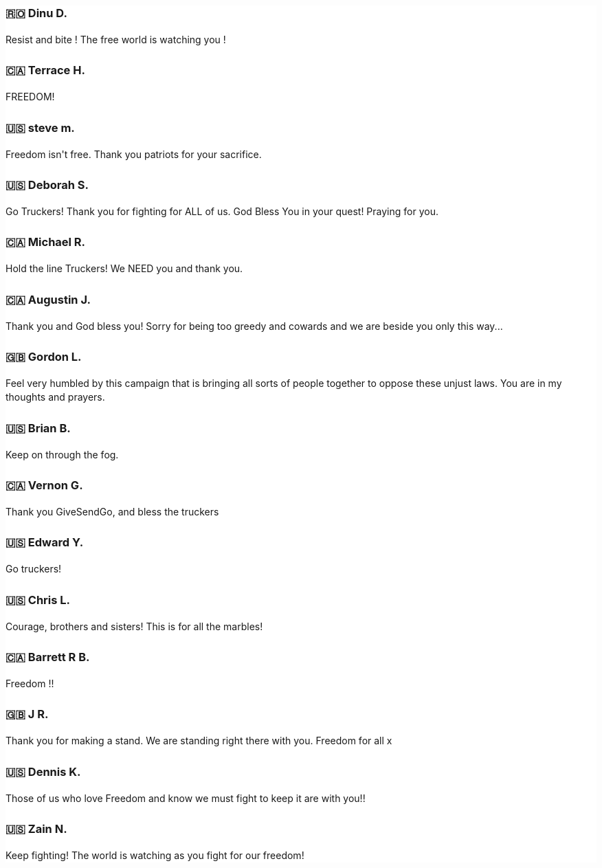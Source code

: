 ### 🇷🇴 Dinu D.
Resist and bite ! The free world is watching you !

### 🇨🇦 Terrace  H.
FREEDOM!

### 🇺🇸 steve m.
Freedom isn't free.  Thank you patriots for your sacrifice.

### 🇺🇸 Deborah S.
Go Truckers!  Thank you for fighting for ALL of us.  God Bless You in your quest!  Praying for you.

### 🇨🇦 Michael R.
Hold the line Truckers!  We NEED you and thank you.

### 🇨🇦 Augustin J.
Thank you and God bless you! Sorry for being too greedy and cowards and we are beside you only this way...

### 🇬🇧 Gordon L.
Feel very humbled by this campaign that is bringing all sorts of people together to oppose these unjust laws. You are in my thoughts and prayers.

### 🇺🇸 Brian B.
Keep on through the fog.

### 🇨🇦 Vernon  G.
Thank you GiveSendGo, and bless the truckers

### 🇺🇸 Edward Y.
Go truckers!

### 🇺🇸 Chris L.
Courage, brothers and sisters! This is for all the marbles!

### 🇨🇦 Barrett R B.
Freedom !!

### 🇬🇧 J R.
Thank you for making a stand. We are standing right there with you. Freedom for all x<br />

### 🇺🇸 Dennis K.
Those of us who love Freedom and know we must fight to keep it are with you!!

### 🇺🇸 Zain N.
Keep fighting! The world is watching as you fight for our freedom!
